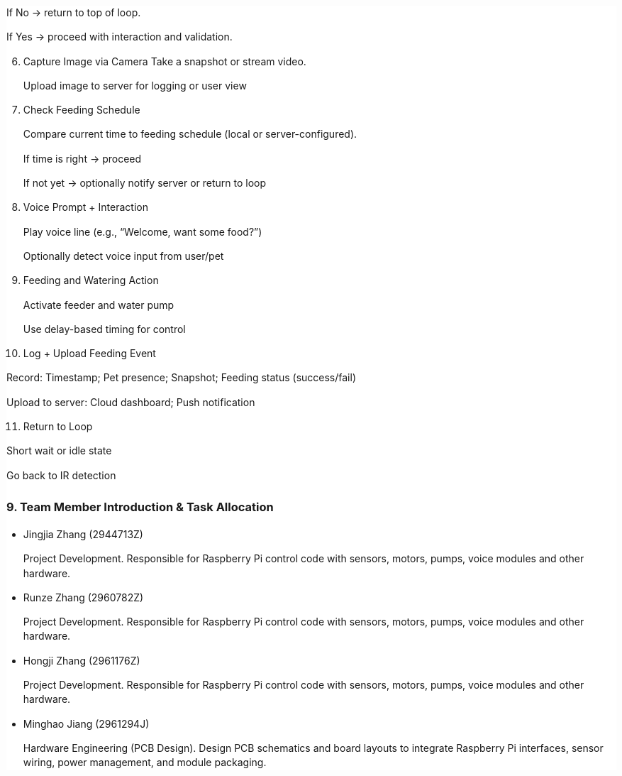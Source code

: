    If No → return to top of loop.
   
   If Yes → proceed with interaction and validation.
   
6. Capture Image via Camera
   Take a snapshot or stream video.
   
   Upload image to server for logging or user view
   
7. Check Feeding Schedule
   
   Compare current time to feeding schedule (local or server-configured).
   
   If time is right → proceed
   
   If not yet → optionally notify server or return to loop
   
8. Voice Prompt + Interaction

   Play voice line (e.g., “Welcome, want some food?”)

   Optionally detect voice input from user/pet
   
9. Feeding and Watering Action

   Activate feeder and water pump

   Use delay-based timing for control

10. Log + Upload Feeding Event

   Record: Timestamp; Pet presence; Snapshot; Feeding status (success/fail)

   Upload to server: Cloud dashboard; Push notification
   
11. Return to Loop

   Short wait or idle state

   Go back to IR detection

### 9. Team Member Introduction & Task Allocation

- Jingjia Zhang (2944713Z)

  Project Development. Responsible for Raspberry Pi control code with sensors, motors, pumps, voice modules and other hardware.
  
- Runze Zhang (2960782Z)

  Project Development. Responsible for Raspberry Pi control code with sensors, motors, pumps, voice modules and other hardware.
  
- Hongji Zhang (2961176Z)

  Project Development. Responsible for Raspberry Pi control code with sensors, motors, pumps, voice modules and other hardware.
  
- Minghao Jiang (2961294J)

  Hardware Engineering (PCB Design). Design PCB schematics and board layouts to integrate Raspberry Pi interfaces, sensor wiring, power management, and module packaging.
  